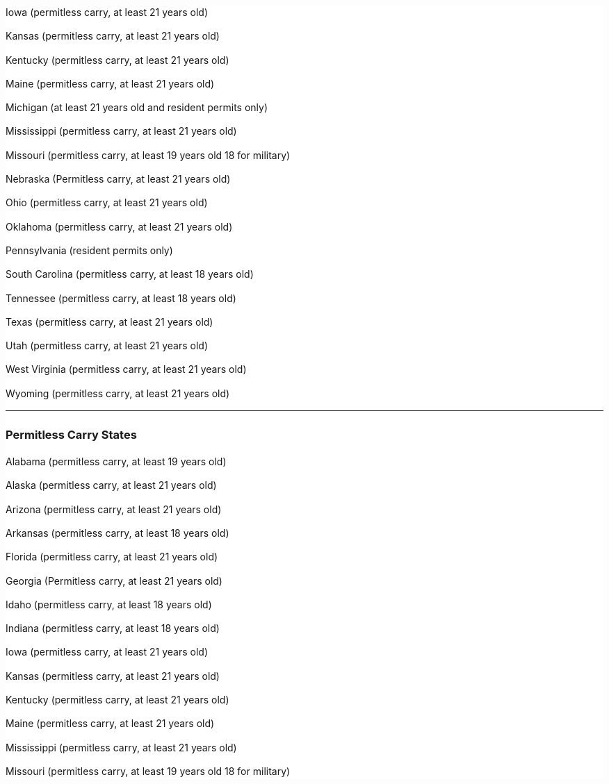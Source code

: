 Iowa (permitless carry, at least 21 years old)

Kansas (permitless carry, at least 21 years old)

Kentucky (permitless carry, at least 21 years old)

Maine (permitless carry, at least 21 years old)

Michigan (at least 21 years old and resident permits only)

Mississippi (permitless carry, at least 21 years old)

Missouri (permitless carry, at least 19 years old 18 for military)

Nebraska (Permitless carry, at least 21 years old)

Ohio (permitless carry, at least 21 years old)

Oklahoma (permitless carry, at least 21 years old)

Pennsylvania (resident permits only)

South Carolina (permitless carry, at least 18 years old)

Tennessee (permitless carry, at least 18 years old)

Texas (permitless carry, at least 21 years old)

Utah (permitless carry, at least 21 years old)

West Virginia (permitless carry, at least 21 years old)

Wyoming (permitless carry, at least 21 years old)

* * *

### Permitless Carry States

Alabama (permitless carry, at least 19 years old)

Alaska (permitless carry, at least 21 years old)

Arizona (permitless carry, at least 21 years old)

Arkansas (permitless carry, at least 18 years old)

Florida (permitless carry, at least 21 years old)

Georgia (Permitless carry, at least 21 years old)

Idaho (permitless carry, at least 18 years old)

Indiana (permitless carry, at least 18 years old)

Iowa (permitless carry, at least 21 years old)

Kansas (permitless carry, at least 21 years old)

Kentucky (permitless carry, at least 21 years old)

Maine (permitless carry, at least 21 years old)

Mississippi (permitless carry, at least 21 years old)

Missouri (permitless carry, at least 19 years old 18 for military)
